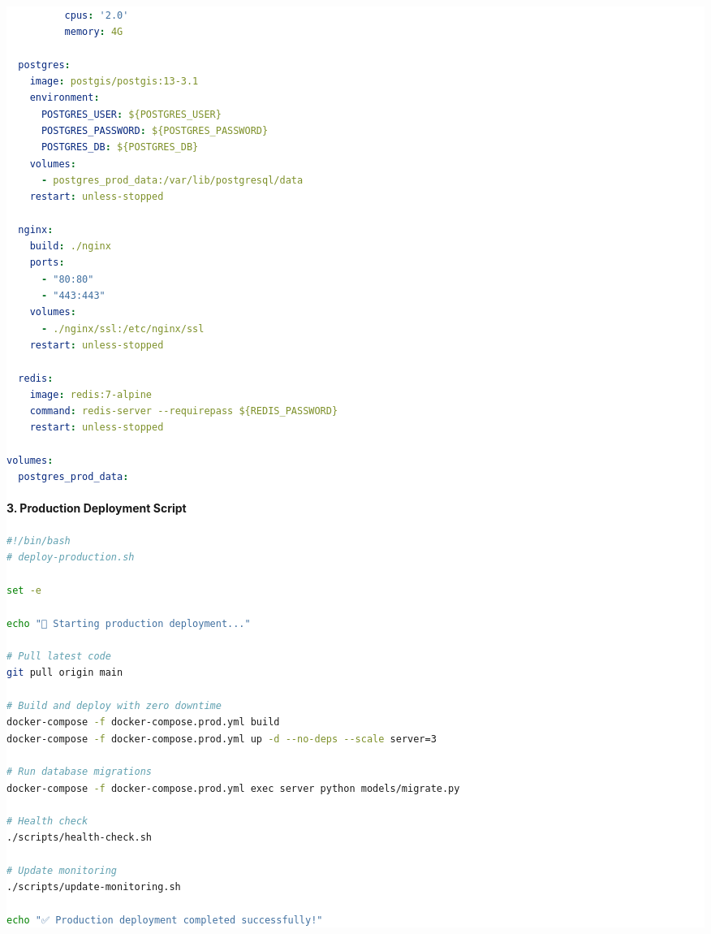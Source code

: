 ```yaml
          cpus: '2.0'
          memory: 4G
    
  postgres:
    image: postgis/postgis:13-3.1
    environment:
      POSTGRES_USER: ${POSTGRES_USER}
      POSTGRES_PASSWORD: ${POSTGRES_PASSWORD}
      POSTGRES_DB: ${POSTGRES_DB}
    volumes:
      - postgres_prod_data:/var/lib/postgresql/data
    restart: unless-stopped
    
  nginx:
    build: ./nginx
    ports:
      - "80:80"
      - "443:443"
    volumes:
      - ./nginx/ssl:/etc/nginx/ssl
    restart: unless-stopped
    
  redis:
    image: redis:7-alpine
    command: redis-server --requirepass ${REDIS_PASSWORD}
    restart: unless-stopped

volumes:
  postgres_prod_data:
```

#### **3. Production Deployment Script**
```bash
#!/bin/bash
# deploy-production.sh

set -e

echo "🚀 Starting production deployment..."

# Pull latest code
git pull origin main

# Build and deploy with zero downtime
docker-compose -f docker-compose.prod.yml build
docker-compose -f docker-compose.prod.yml up -d --no-deps --scale server=3

# Run database migrations
docker-compose -f docker-compose.prod.yml exec server python models/migrate.py

# Health check
./scripts/health-check.sh

# Update monitoring
./scripts/update-monitoring.sh

echo "✅ Production deployment completed successfully!"
```
